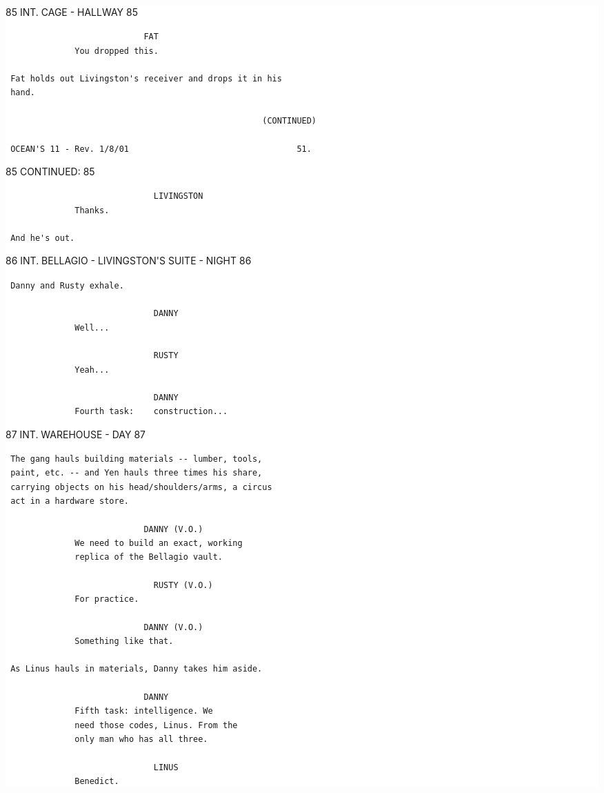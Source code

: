 85   INT. CAGE - HALLWAY                                              85

                                FAT
                  You dropped this.

     Fat holds out Livingston's receiver and drops it in his
     hand.

                                                        (CONTINUED)

     OCEAN'S 11 - Rev. 1/8/01                                  51.

85   CONTINUED:                                                      85

                                  LIVINGSTON
                  Thanks.

     And he's out.


86   INT. BELLAGIO - LIVINGSTON'S SUITE - NIGHT                      86

     Danny and Rusty exhale.

                                  DANNY
                  Well...

                                  RUSTY
                  Yeah...

                                  DANNY
                  Fourth task:    construction...


87   INT. WAREHOUSE - DAY                                            87

     The gang hauls building materials -- lumber, tools,
     paint, etc. -- and Yen hauls three times his share,
     carrying objects on his head/shoulders/arms, a circus
     act in a hardware store.

                                DANNY (V.O.)
                  We need to build an exact, working
                  replica of the Bellagio vault.

                                  RUSTY (V.O.)
                  For practice.

                                DANNY (V.O.)
                  Something like that.

     As Linus hauls in materials, Danny takes him aside.

                                DANNY
                  Fifth task: intelligence. We
                  need those codes, Linus. From the
                  only man who has all three.

                                  LINUS
                  Benedict.
